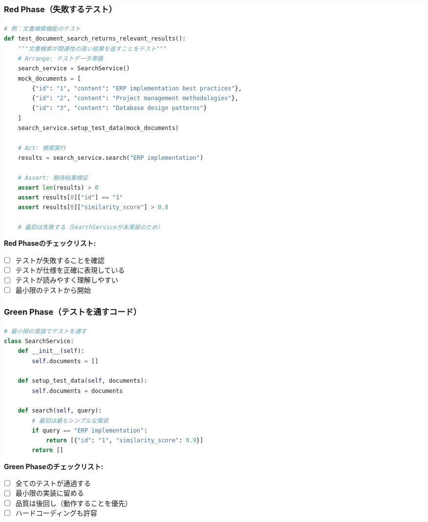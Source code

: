### Red Phase（失敗するテスト）
```python
# 例：文書検索機能のテスト
def test_document_search_returns_relevant_results():
    """文書検索が関連性の高い結果を返すことをテスト"""
    # Arrange: テストデータ準備
    search_service = SearchService()
    mock_documents = [
        {"id": "1", "content": "ERP implementation best practices"},
        {"id": "2", "content": "Project management methodologies"},
        {"id": "3", "content": "Database design patterns"}
    ]
    search_service.setup_test_data(mock_documents)
    
    # Act: 検索実行
    results = search_service.search("ERP implementation")
    
    # Assert: 期待結果検証
    assert len(results) > 0
    assert results[0]["id"] == "1"
    assert results[0]["similarity_score"] > 0.8
    
    # 最初は失敗する（SearchServiceが未実装のため）
```

**Red Phaseのチェックリスト:**
- [ ] テストが失敗することを確認
- [ ] テストが仕様を正確に表現している
- [ ] テストが読みやすく理解しやすい
- [ ] 最小限のテストから開始

### Green Phase（テストを通すコード）
```python
# 最小限の実装でテストを通す
class SearchService:
    def __init__(self):
        self.documents = []
    
    def setup_test_data(self, documents):
        self.documents = documents
    
    def search(self, query):
        # 最初は最もシンプルな実装
        if query == "ERP implementation":
            return [{"id": "1", "similarity_score": 0.9}]
        return []
```

**Green Phaseのチェックリスト:**
- [ ] 全てのテストが通過する
- [ ] 最小限の実装に留める
- [ ] 品質は後回し（動作することを優先）
- [ ] ハードコーディングも許容
